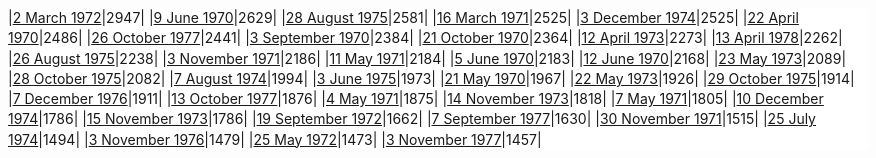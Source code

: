 |[2 March 1972](https://historichansard.net/senate/1972/19720302_senate_27_s51/)|2947|
|[9 June 1970](https://historichansard.net/senate/1970/19700609_senate_27_s44/)|2629|
|[28 August 1975](https://historichansard.net/senate/1975/19750828_senate_29_s65/)|2581|
|[16 March 1971](https://historichansard.net/senate/1971/19710316_senate_27_s47/)|2525|
|[3 December 1974](https://historichansard.net/senate/1974/19741203_senate_29_s62/)|2525|
|[22 April 1970](https://historichansard.net/senate/1970/19700422_senate_27_s43/)|2486|
|[26 October 1977](https://historichansard.net/senate/1977/19771026_senate_30_s75/)|2441|
|[3 September 1970](https://historichansard.net/senate/1970/19700903_senate_27_s45/)|2384|
|[21 October 1970](https://historichansard.net/senate/1970/19701021_senate_27_s46/)|2364|
|[12 April 1973](https://historichansard.net/senate/1973/19730412_senate_28_s55/)|2273|
|[13 April 1978](https://historichansard.net/senate/1978/19780413_senate_31_s76/)|2262|
|[26 August 1975](https://historichansard.net/senate/1975/19750826_senate_29_s65/)|2238|
|[3 November 1971](https://historichansard.net/senate/1971/19711103_senate_27_s50/)|2186|
|[11 May 1971](https://historichansard.net/senate/1971/19710511_senate_27_s48/)|2184|
|[5 June 1970](https://historichansard.net/senate/1970/19700605_senate_27_s44/)|2183|
|[12 June 1970](https://historichansard.net/senate/1970/19700612_senate_27_s44/)|2168|
|[23 May 1973](https://historichansard.net/senate/1973/19730523_senate_28_s56/)|2089|
|[28 October 1975](https://historichansard.net/senate/1975/19751028_senate_29_s66/)|2082|
|[7 August 1974](https://historichansard.net/senate/1974/19740807_senate_29_s60/)|1994|
|[3 June 1975](https://historichansard.net/senate/1975/19750603_senate_29_s64/)|1973|
|[21 May 1970](https://historichansard.net/senate/1970/19700521_senate_27_s44/)|1967|
|[22 May 1973](https://historichansard.net/senate/1973/19730522_senate_28_s56/)|1926|
|[29 October 1975](https://historichansard.net/senate/1975/19751029_senate_29_s66/)|1914|
|[7 December 1976](https://historichansard.net/senate/1976/19761207_senate_30_s70/)|1911|
|[13 October 1977](https://historichansard.net/senate/1977/19771013_senate_30_s75/)|1876|
|[4 May 1971](https://historichansard.net/senate/1971/19710504_senate_27_s48/)|1875|
|[14 November 1973](https://historichansard.net/senate/1973/19731114_senate_28_s58/)|1818|
|[7 May 1971](https://historichansard.net/senate/1971/19710507_senate_27_s48/)|1805|
|[10 December 1974](https://historichansard.net/senate/1974/19741210_senate_29_s62/)|1786|
|[15 November 1973](https://historichansard.net/senate/1973/19731115_senate_28_s58/)|1786|
|[19 September 1972](https://historichansard.net/senate/1972/19720919_senate_27_s53/)|1662|
|[7 September 1977](https://historichansard.net/senate/1977/19770907_senate_30_s74/)|1630|
|[30 November 1971](https://historichansard.net/senate/1971/19711130_senate_27_s50/)|1515|
|[25 July 1974](https://historichansard.net/senate/1974/19740725_senate_29_s60/)|1494|
|[3 November 1976](https://historichansard.net/senate/1976/19761103_senate_30_s69/)|1479|
|[25 May 1972](https://historichansard.net/senate/1972/19720525_senate_27_s52/)|1473|
|[3 November 1977](https://historichansard.net/senate/1977/19771103_senate_30_s75/)|1457|